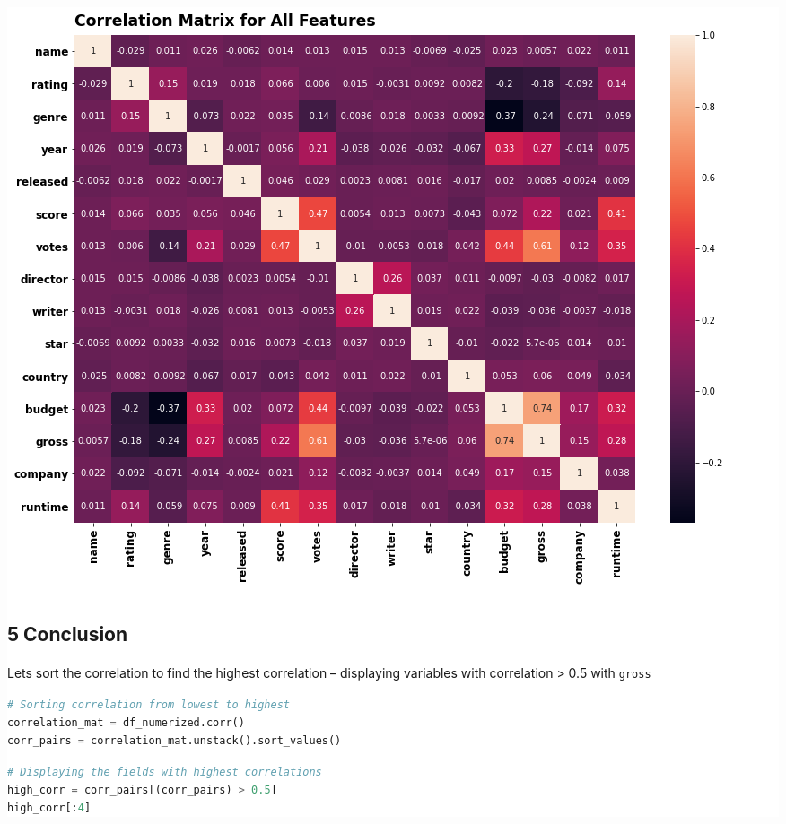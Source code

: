 ![png](output_38_0.png)
    


## 5 Conclusion
Lets sort the correlation to find the highest correlation – displaying variables with correlation > 0.5 with `gross`


```python
# Sorting correlation from lowest to highest
correlation_mat = df_numerized.corr()
corr_pairs = correlation_mat.unstack().sort_values()
```


```python
# Displaying the fields with highest correlations
high_corr = corr_pairs[(corr_pairs) > 0.5]
high_corr[:4]
```
